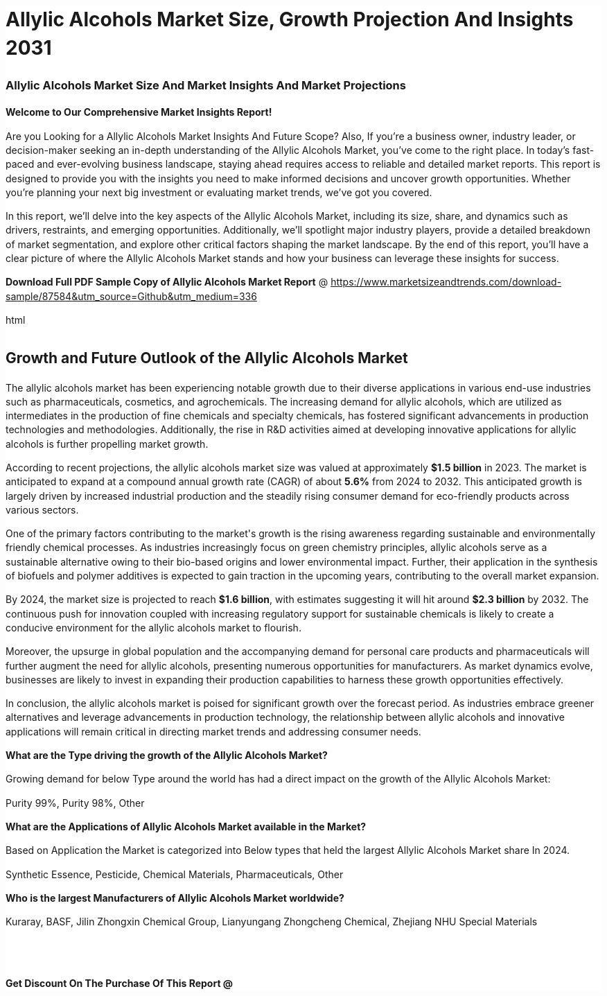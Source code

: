 <h1> Allylic Alcohols Market Size, Growth Projection And Insights 2031</h1><div class="" data-test-id=""><h3><span class="">Allylic Alcohols Market Size And Market Insights And Market Projections</span></h3></div><div class="" data-test-id=""><p><strong>Welcome to Our Comprehensive Market Insights Report!</strong></p><p>Are you Looking for a Allylic Alcohols Market Insights And Future Scope? Also, If you&rsquo;re a business owner, industry leader, or decision-maker seeking an in-depth understanding of the Allylic Alcohols Market, you&rsquo;ve come to the right place. In today&rsquo;s fast-paced and ever-evolving business landscape, staying ahead requires access to reliable and detailed market reports. This report is designed to provide you with the insights you need to make informed decisions and uncover growth opportunities. Whether you&rsquo;re planning your next big investment or evaluating market trends, we&rsquo;ve got you covered.</p><p>In this report, we&rsquo;ll delve into the key aspects of the Allylic Alcohols Market, including its size, share, and dynamics such as drivers, restraints, and emerging opportunities. Additionally, we&rsquo;ll spotlight major industry players, provide a detailed breakdown of market segmentation, and explore other critical factors shaping the market landscape. By the end of this report, you&rsquo;ll have a clear picture of where the Allylic Alcohols Market stands and how your business can leverage these insights for success.</p><p><strong>Download Full PDF Sample Copy of Allylic Alcohols Market Report</strong> @ <a href="https://www.marketsizeandtrends.com/download-sample/87584&utm_source=Github&utm_medium=336" target="_blank">https://www.marketsizeandtrends.com/download-sample/87584&utm_source=Github&utm_medium=336</a></p></div><div class="" data-test-id=""><p><span class="">html<h2>Growth and Future Outlook of the Allylic Alcohols Market</h2><p>The allylic alcohols market has been experiencing notable growth due to their diverse applications in various end-use industries such as pharmaceuticals, cosmetics, and agrochemicals. The increasing demand for allylic alcohols, which are utilized as intermediates in the production of fine chemicals and specialty chemicals, has fostered significant advancements in production technologies and methodologies. Additionally, the rise in R&D activities aimed at developing innovative applications for allylic alcohols is further propelling market growth.</p><p>According to recent projections, the allylic alcohols market size was valued at approximately <strong>$1.5 billion</strong> in 2023. The market is anticipated to expand at a compound annual growth rate (CAGR) of about <strong>5.6%</strong> from 2024 to 2032. This anticipated growth is largely driven by increased industrial production and the steadily rising consumer demand for eco-friendly products across various sectors.</p><p>One of the primary factors contributing to the market's growth is the rising awareness regarding sustainable and environmentally friendly chemical processes. As industries increasingly focus on green chemistry principles, allylic alcohols serve as a sustainable alternative owing to their bio-based origins and lower environmental impact. Further, their application in the synthesis of biofuels and polymer additives is expected to gain traction in the upcoming years, contributing to the overall market expansion.</p><p>By 2024, the market size is projected to reach <strong>$1.6 billion</strong>, with estimates suggesting it will hit around <strong>$2.3 billion</strong> by 2032. The continuous push for innovation coupled with increasing regulatory support for sustainable chemicals is likely to create a conducive environment for the allylic alcohols market to flourish.</p><p>Moreover, the upsurge in global population and the accompanying demand for personal care products and pharmaceuticals will further augment the need for allylic alcohols, presenting numerous opportunities for manufacturers. As market dynamics evolve, businesses are likely to invest in expanding their production capabilities to harness these growth opportunities effectively.</p><p><strong></strong></p><p>In conclusion, the allylic alcohols market is poised for significant growth over the forecast period. As industries embrace greener alternatives and leverage advancements in production technology, the relationship between allylic alcohols and innovative applications will remain critical in directing market trends and addressing consumer needs.</p></span></p><p><strong><span class="">What are the&nbsp;Type driving the growth of the Allylic Alcohols Market?</span></strong></p></div><div class="" data-test-id=""><p><span class="">Growing demand for below Type around the world has had a direct impact on the growth of the Allylic Alcohols Market:</span></p></div><div class="" data-test-id=""><p>Purity 99%, Purity 98%, Other</p><p><span class=""><strong>What are the&nbsp;Applications&nbsp;of Allylic Alcohols Market available in the Market?</strong></span></p></div><div class="" data-test-id=""><p><span class="">Based on Application the Market is categorized into Below types that held the largest Allylic Alcohols Market share In 2024.</span></p></div><div class="" data-test-id=""><p><span class="">Synthetic Essence, Pesticide, Chemical Materials, Pharmaceuticals, Other</span></p><p><span class=""><strong>Who is the largest Manufacturers of Allylic Alcohols Market worldwide?</strong></span></p></div><div class="" data-test-id=""><p><span class="">Kuraray, BASF, Jilin Zhongxin Chemical Group, Lianyungang Zhongcheng Chemical, Zhejiang NHU Special Materials</span></p></div><div class="" data-test-id="">&nbsp;</div><div class="" data-test-id="">&nbsp;</div><div class="" data-test-id=""><p><span class=""><strong>Get Discount On The Purchase Of This Report @</strong>